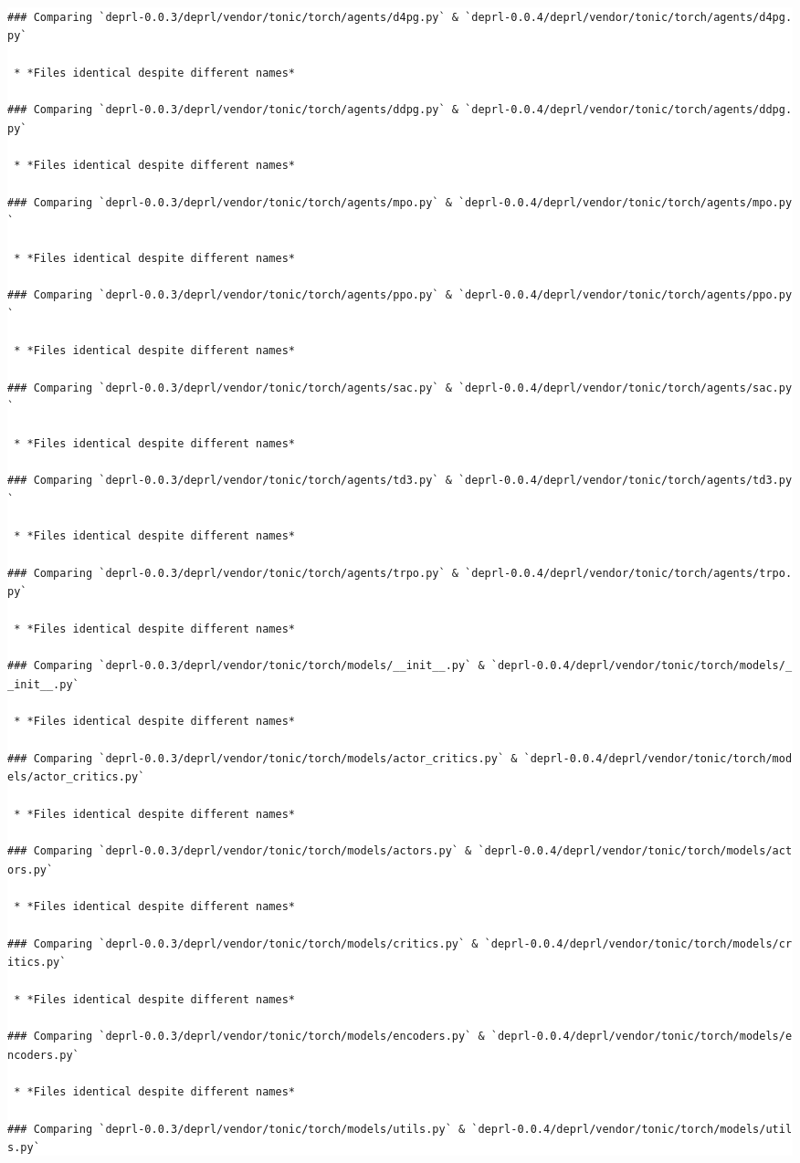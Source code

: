 ```
### Comparing `deprl-0.0.3/deprl/vendor/tonic/torch/agents/d4pg.py` & `deprl-0.0.4/deprl/vendor/tonic/torch/agents/d4pg.py`

 * *Files identical despite different names*

### Comparing `deprl-0.0.3/deprl/vendor/tonic/torch/agents/ddpg.py` & `deprl-0.0.4/deprl/vendor/tonic/torch/agents/ddpg.py`

 * *Files identical despite different names*

### Comparing `deprl-0.0.3/deprl/vendor/tonic/torch/agents/mpo.py` & `deprl-0.0.4/deprl/vendor/tonic/torch/agents/mpo.py`

 * *Files identical despite different names*

### Comparing `deprl-0.0.3/deprl/vendor/tonic/torch/agents/ppo.py` & `deprl-0.0.4/deprl/vendor/tonic/torch/agents/ppo.py`

 * *Files identical despite different names*

### Comparing `deprl-0.0.3/deprl/vendor/tonic/torch/agents/sac.py` & `deprl-0.0.4/deprl/vendor/tonic/torch/agents/sac.py`

 * *Files identical despite different names*

### Comparing `deprl-0.0.3/deprl/vendor/tonic/torch/agents/td3.py` & `deprl-0.0.4/deprl/vendor/tonic/torch/agents/td3.py`

 * *Files identical despite different names*

### Comparing `deprl-0.0.3/deprl/vendor/tonic/torch/agents/trpo.py` & `deprl-0.0.4/deprl/vendor/tonic/torch/agents/trpo.py`

 * *Files identical despite different names*

### Comparing `deprl-0.0.3/deprl/vendor/tonic/torch/models/__init__.py` & `deprl-0.0.4/deprl/vendor/tonic/torch/models/__init__.py`

 * *Files identical despite different names*

### Comparing `deprl-0.0.3/deprl/vendor/tonic/torch/models/actor_critics.py` & `deprl-0.0.4/deprl/vendor/tonic/torch/models/actor_critics.py`

 * *Files identical despite different names*

### Comparing `deprl-0.0.3/deprl/vendor/tonic/torch/models/actors.py` & `deprl-0.0.4/deprl/vendor/tonic/torch/models/actors.py`

 * *Files identical despite different names*

### Comparing `deprl-0.0.3/deprl/vendor/tonic/torch/models/critics.py` & `deprl-0.0.4/deprl/vendor/tonic/torch/models/critics.py`

 * *Files identical despite different names*

### Comparing `deprl-0.0.3/deprl/vendor/tonic/torch/models/encoders.py` & `deprl-0.0.4/deprl/vendor/tonic/torch/models/encoders.py`

 * *Files identical despite different names*

### Comparing `deprl-0.0.3/deprl/vendor/tonic/torch/models/utils.py` & `deprl-0.0.4/deprl/vendor/tonic/torch/models/utils.py`

```